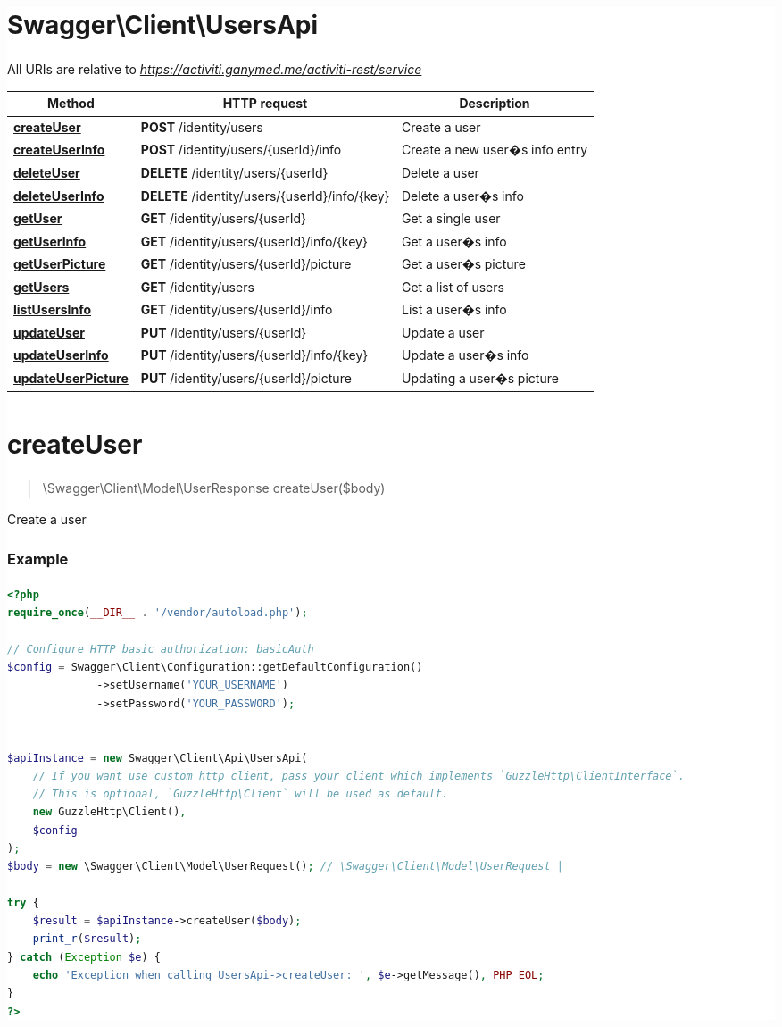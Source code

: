 # Swagger\Client\UsersApi

All URIs are relative to *https://activiti.ganymed.me/activiti-rest/service*

Method | HTTP request | Description
------------- | ------------- | -------------
[**createUser**](UsersApi.md#createUser) | **POST** /identity/users | Create a user
[**createUserInfo**](UsersApi.md#createUserInfo) | **POST** /identity/users/{userId}/info | Create a new user�s info entry
[**deleteUser**](UsersApi.md#deleteUser) | **DELETE** /identity/users/{userId} | Delete a user
[**deleteUserInfo**](UsersApi.md#deleteUserInfo) | **DELETE** /identity/users/{userId}/info/{key} | Delete a user�s info
[**getUser**](UsersApi.md#getUser) | **GET** /identity/users/{userId} | Get a single user
[**getUserInfo**](UsersApi.md#getUserInfo) | **GET** /identity/users/{userId}/info/{key} | Get a user�s info
[**getUserPicture**](UsersApi.md#getUserPicture) | **GET** /identity/users/{userId}/picture | Get a user�s picture
[**getUsers**](UsersApi.md#getUsers) | **GET** /identity/users | Get a list of users
[**listUsersInfo**](UsersApi.md#listUsersInfo) | **GET** /identity/users/{userId}/info | List a user�s info
[**updateUser**](UsersApi.md#updateUser) | **PUT** /identity/users/{userId} | Update a user
[**updateUserInfo**](UsersApi.md#updateUserInfo) | **PUT** /identity/users/{userId}/info/{key} | Update a user�s info
[**updateUserPicture**](UsersApi.md#updateUserPicture) | **PUT** /identity/users/{userId}/picture | Updating a user�s picture


# **createUser**
> \Swagger\Client\Model\UserResponse createUser($body)

Create a user



### Example
```php
<?php
require_once(__DIR__ . '/vendor/autoload.php');

// Configure HTTP basic authorization: basicAuth
$config = Swagger\Client\Configuration::getDefaultConfiguration()
              ->setUsername('YOUR_USERNAME')
              ->setPassword('YOUR_PASSWORD');


$apiInstance = new Swagger\Client\Api\UsersApi(
    // If you want use custom http client, pass your client which implements `GuzzleHttp\ClientInterface`.
    // This is optional, `GuzzleHttp\Client` will be used as default.
    new GuzzleHttp\Client(),
    $config
);
$body = new \Swagger\Client\Model\UserRequest(); // \Swagger\Client\Model\UserRequest | 

try {
    $result = $apiInstance->createUser($body);
    print_r($result);
} catch (Exception $e) {
    echo 'Exception when calling UsersApi->createUser: ', $e->getMessage(), PHP_EOL;
}
?>
```
